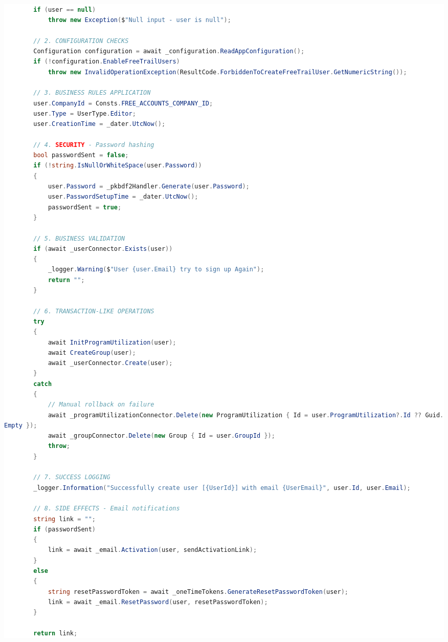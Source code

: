 ```csharp
        if (user == null)
            throw new Exception($"Null input - user is null");

        // 2. CONFIGURATION CHECKS
        Configuration configuration = await _configuration.ReadAppConfiguration();
        if (!configuration.EnableFreeTrailUsers)
            throw new InvalidOperationException(ResultCode.ForbiddenToCreateFreeTrailUser.GetNumericString());

        // 3. BUSINESS RULES APPLICATION
        user.CompanyId = Consts.FREE_ACCOUNTS_COMPANY_ID;
        user.Type = UserType.Editor;
        user.CreationTime = _dater.UtcNow();

        // 4. SECURITY - Password hashing
        bool passwordSent = false;
        if (!string.IsNullOrWhiteSpace(user.Password))
        {
            user.Password = _pkbdf2Handler.Generate(user.Password);
            user.PasswordSetupTime = _dater.UtcNow();
            passwordSent = true;
        }

        // 5. BUSINESS VALIDATION
        if (await _userConnector.Exists(user))
        {
            _logger.Warning($"User {user.Email} try to sign up Again");
            return "";
        }

        // 6. TRANSACTION-LIKE OPERATIONS
        try
        {
            await InitProgramUtilization(user);
            await CreateGroup(user);
            await _userConnector.Create(user);
        }
        catch
        {
            // Manual rollback on failure
            await _programUtilizationConnector.Delete(new ProgramUtilization { Id = user.ProgramUtilization?.Id ?? Guid.Empty });
            await _groupConnector.Delete(new Group { Id = user.GroupId });
            throw;
        }

        // 7. SUCCESS LOGGING
        _logger.Information("Successfully create user [{UserId}] with email {UserEmail}", user.Id, user.Email);

        // 8. SIDE EFFECTS - Email notifications
        string link = "";
        if (passwordSent)
        {
            link = await _email.Activation(user, sendActivationLink);
        }
        else
        {
            string resetPasswordToken = await _oneTimeTokens.GenerateResetPasswordToken(user);
            link = await _email.ResetPassword(user, resetPasswordToken);
        }

        return link;
```